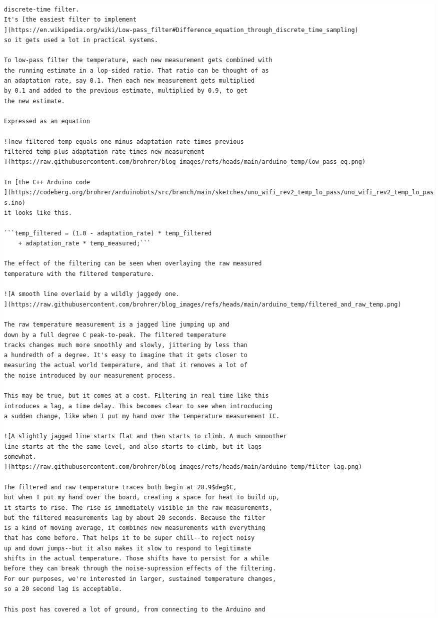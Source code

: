 ```#include &lt;Arduino_LSM6DS3.h&gt; <br>
discrete-time filter.
It's [the easiest filter to implement
](https://en.wikipedia.org/wiki/Low-pass_filter#Difference_equation_through_discrete_time_sampling)
so it gets used a lot in practical systems.

To low-pass filter the temperature, each new measurement gets combined with
the running estimate in a lop-sided ratio. That ratio can be thought of as
an adaptation rate, say 0.1. Then each new measurement gets multiplied 
by 0.1 and added to the previous estimate, multiplied by 0.9, to get
the new estimate.

Expressed as an equation

![new filtered temp equals one minus adaptation rate times previous
filtered temp plus adaptation rate times new measurement
](https://raw.githubusercontent.com/brohrer/blog_images/refs/heads/main/arduino_temp/low_pass_eq.png)

In [the C++ Arduino code
](https://codeberg.org/brohrer/arduinobots/src/branch/main/sketches/uno_wifi_rev2_temp_lo_pass/uno_wifi_rev2_temp_lo_pass.ino)
it looks like this.

```temp_filtered = (1.0 - adaptation_rate) * temp_filtered
    + adaptation_rate * temp_measured;```

The effect of the filtering can be seen when overlaying the raw measured
temperature with the filtered temperature.

![A smooth line overlaid by a wildly jaggedy one.
](https://raw.githubusercontent.com/brohrer/blog_images/refs/heads/main/arduino_temp/filtered_and_raw_temp.png)

The raw temperature measurement is a jagged line jumping up and 
down by a full degree C peak-to-peak. The filtered temperature
tracks changes much more smoothly and slowly, jittering by less than
a hundredth of a degree. It's easy to imagine that it gets closer to
measuring the actual world temperature, and that it removes a lot of
the noise introduced by our measurement process.

This may be true, but it comes at a cost. Filtering in real time like this
introduces a lag, a time delay. This becomes clear to see when introcducing
a sudden change, like when I put my hand over the temperature measurement IC.

![A slightly jagged line starts flat and then starts to climb. A much smooother
line starts at the the same level, and also starts to climb, but it lags
somewhat.
](https://raw.githubusercontent.com/brohrer/blog_images/refs/heads/main/arduino_temp/filter_lag.png)

The filtered and raw temperature traces both begin at 28.9$deg$C,
but when I put my hand over the board, creating a space for heat to build up,
it starts to rise. The rise is immediately visible in the raw measurements,
but the filtered measurements lag by about 20 seconds. Because the filter
is a kind of moving average, it combines new measurements with everything
that has come before. That helps it to be super chill--to reject noisy
up and down jumps--but it also makes it slow to respond to legitimate
shifts in the actual temperature. Those shifts have to persist for a while
before they can break through the noise-supression effects of the filtering.
For our purposes, we're interested in larger, sustained temperature changes,
so a 20 second lag is acceptable.

This post has covered a lot of ground, from connecting to the Arduino and
```